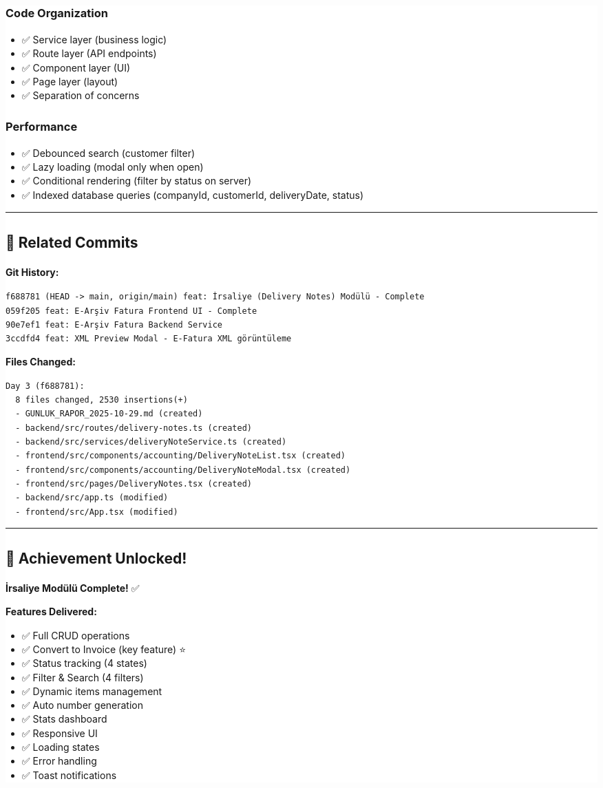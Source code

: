 ### Code Organization
- ✅ Service layer (business logic)
- ✅ Route layer (API endpoints)
- ✅ Component layer (UI)
- ✅ Page layer (layout)
- ✅ Separation of concerns

### Performance
- ✅ Debounced search (customer filter)
- ✅ Lazy loading (modal only when open)
- ✅ Conditional rendering (filter by status on server)
- ✅ Indexed database queries (companyId, customerId, deliveryDate, status)

---

## 🔗 Related Commits

**Git History:**
```
f688781 (HEAD -> main, origin/main) feat: İrsaliye (Delivery Notes) Modülü - Complete
059f205 feat: E-Arşiv Fatura Frontend UI - Complete
90e7ef1 feat: E-Arşiv Fatura Backend Service
3ccdfd4 feat: XML Preview Modal - E-Fatura XML görüntüleme
```

**Files Changed:**
```
Day 3 (f688781):
  8 files changed, 2530 insertions(+)
  - GUNLUK_RAPOR_2025-10-29.md (created)
  - backend/src/routes/delivery-notes.ts (created)
  - backend/src/services/deliveryNoteService.ts (created)
  - frontend/src/components/accounting/DeliveryNoteList.tsx (created)
  - frontend/src/components/accounting/DeliveryNoteModal.tsx (created)
  - frontend/src/pages/DeliveryNotes.tsx (created)
  - backend/src/app.ts (modified)
  - frontend/src/App.tsx (modified)
```

---

## 🎉 Achievement Unlocked!

**İrsaliye Modülü Complete!** ✅

**Features Delivered:**
- ✅ Full CRUD operations
- ✅ Convert to Invoice (key feature) ⭐
- ✅ Status tracking (4 states)
- ✅ Filter & Search (4 filters)
- ✅ Dynamic items management
- ✅ Auto number generation
- ✅ Stats dashboard
- ✅ Responsive UI
- ✅ Loading states
- ✅ Error handling
- ✅ Toast notifications
